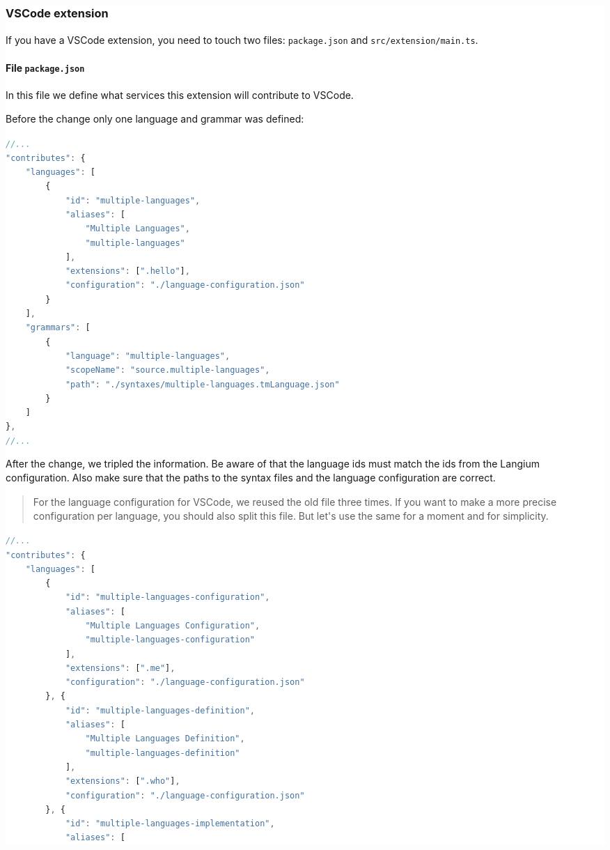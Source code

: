 ### VSCode extension

If you have a VSCode extension, you need to touch two files: `package.json` and `src/extension/main.ts`.

#### File `package.json`

In this file we define what services this extension will contribute to VSCode.

Before the change only one language and grammar was defined:

```js
//...
"contributes": {
    "languages": [
        {
            "id": "multiple-languages",
            "aliases": [
                "Multiple Languages",
                "multiple-languages"
            ],
            "extensions": [".hello"],
            "configuration": "./language-configuration.json"
        }
    ],
    "grammars": [
        {
            "language": "multiple-languages",
            "scopeName": "source.multiple-languages",
            "path": "./syntaxes/multiple-languages.tmLanguage.json"
        }
    ]
},
//...
```

After the change, we tripled the information. Be aware of that the language ids must match the ids from the Langium configuration. Also make sure that the paths to the syntax files and the language configuration are correct.

> For the language configuration for VSCode, we reused the old file three times. If you want to make a more precise configuration per language, you should also split this file. But let's use the same for a moment and for simplicity.

```js
//...
"contributes": {
    "languages": [
        {
            "id": "multiple-languages-configuration",
            "aliases": [
                "Multiple Languages Configuration",
                "multiple-languages-configuration"
            ],
            "extensions": [".me"],
            "configuration": "./language-configuration.json"
        }, {
            "id": "multiple-languages-definition",
            "aliases": [
                "Multiple Languages Definition",
                "multiple-languages-definition"
            ],
            "extensions": [".who"],
            "configuration": "./language-configuration.json"
        }, {
            "id": "multiple-languages-implementation",
            "aliases": [
```
